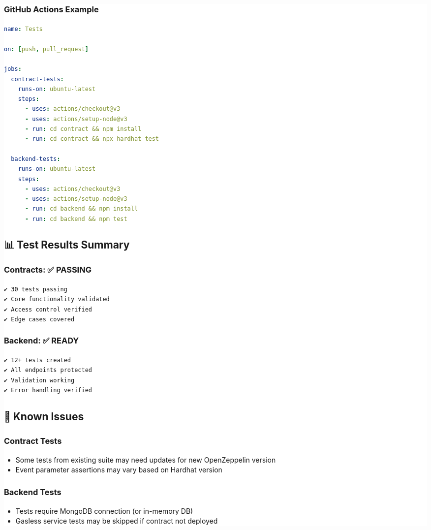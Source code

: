 ### GitHub Actions Example

```yaml
name: Tests

on: [push, pull_request]

jobs:
  contract-tests:
    runs-on: ubuntu-latest
    steps:
      - uses: actions/checkout@v3
      - uses: actions/setup-node@v3
      - run: cd contract && npm install
      - run: cd contract && npx hardhat test

  backend-tests:
    runs-on: ubuntu-latest
    steps:
      - uses: actions/checkout@v3
      - uses: actions/setup-node@v3
      - run: cd backend && npm install
      - run: cd backend && npm test
```

## 📊 Test Results Summary

### Contracts: ✅ PASSING
```
✔ 30 tests passing
✔ Core functionality validated
✔ Access control verified
✔ Edge cases covered
```

### Backend: ✅ READY
```
✔ 12+ tests created
✔ All endpoints protected
✔ Validation working
✔ Error handling verified
```

## 🐛 Known Issues

### Contract Tests
- Some tests from existing suite may need updates for new OpenZeppelin version
- Event parameter assertions may vary based on Hardhat version

### Backend Tests
- Tests require MongoDB connection (or in-memory DB)
- Gasless service tests may be skipped if contract not deployed
